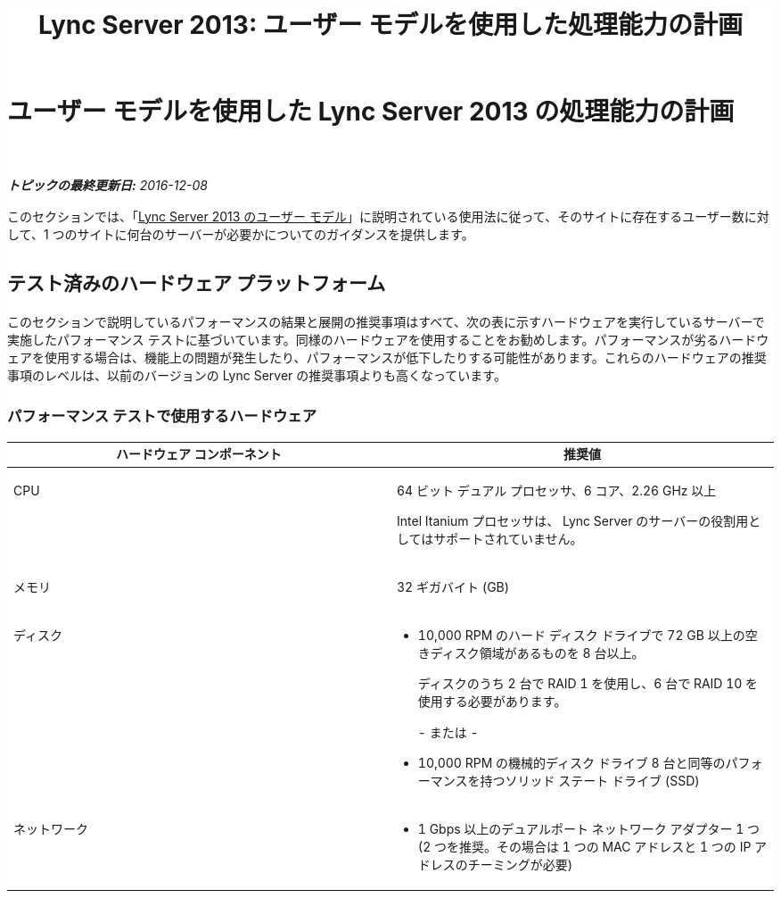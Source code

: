 ﻿---
title: 'Lync Server 2013: ユーザー モデルを使用した処理能力の計画'
TOCTitle: ユーザー モデルを使用した処理能力の計画
ms:assetid: 902ab23e-94d6-482a-9d6e-c0b28dc3e03d
ms:mtpsurl: https://technet.microsoft.com/ja-jp/library/Gg615015(v=OCS.15)
ms:contentKeyID: 49887051
ms.date: 07/20/2017
mtps_version: v=OCS.15
ms.translationtype: HT
---

# ユーザー モデルを使用した Lync Server 2013 の処理能力の計画

 

_**トピックの最終更新日:** 2016-12-08_

このセクションでは、「[Lync Server 2013 のユーザー モデル](lync-server-2013-user-models.md)」に説明されている使用法に従って、そのサイトに存在するユーザー数に対して、1 つのサイトに何台のサーバーが必要かについてのガイダンスを提供します。

## テスト済みのハードウェア プラットフォーム

このセクションで説明しているパフォーマンスの結果と展開の推奨事項はすべて、次の表に示すハードウェアを実行しているサーバーで実施したパフォーマンス テストに基づいています。同様のハードウェアを使用することをお勧めします。パフォーマンスが劣るハードウェアを使用する場合は、機能上の問題が発生したり、パフォーマンスが低下したりする可能性があります。これらのハードウェアの推奨事項のレベルは、以前のバージョンの Lync Server の推奨事項よりも高くなっています。

### パフォーマンス テストで使用するハードウェア

<table>
<colgroup>
<col style="width: 50%" />
<col style="width: 50%" />
</colgroup>
<thead>
<tr class="header">
<th>ハードウェア コンポーネント</th>
<th>推奨値</th>
</tr>
</thead>
<tbody>
<tr class="odd">
<td><p>CPU</p></td>
<td><p>64 ビット デュアル プロセッサ、6 コア、2.26 GHz 以上</p>
<p>Intel Itanium プロセッサは、 Lync Server のサーバーの役割用としてはサポートされていません。</p></td>
</tr>
<tr class="even">
<td><p>メモリ</p></td>
<td><p>32 ギガバイト (GB)</p></td>
</tr>
<tr class="odd">
<td><p>ディスク</p></td>
<td><ul>
<li><p>10,000 RPM のハード ディスク ドライブで 72 GB 以上の空きディスク領域があるものを 8 台以上。</p>
<p>ディスクのうち 2 台で RAID 1 を使用し、6 台で RAID 10 を使用する必要があります。</p>
<p>- または -</p></li>
<li><p>10,000 RPM の機械的ディスク ドライブ 8 台と同等のパフォーマンスを持つソリッド ステート ドライブ (SSD)</p></li>
</ul></td>
</tr>
<tr class="even">
<td><p>ネットワーク</p></td>
<td><ul>
<li><p>1 Gbps 以上のデュアルポート ネットワーク アダプター 1 つ (2 つを推奨。その場合は 1 つの MAC アドレスと 1 つの IP アドレスのチーミングが必要)</p></li>
</ul></td>